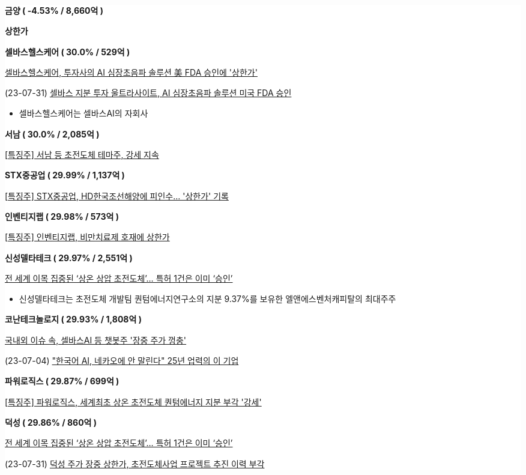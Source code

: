**금양 ( -4.53% / 8,660억 )**



**상한가**



**셀바스헬스케어 ( 30.0% / 529억 )**

[셀바스헬스케어, 투자사의 AI 심장초음파 솔루션 美 FDA 승인에 '상한가'](http://www.joseilbo.com/news/htmls/2023/08/20230801493808.html)

(23-07-31) [셀바스 지분 투자 울트라사이트, AI 심장초음파 솔루션 미국 FDA 승인](https://news.mt.co.kr/mtview.php?no=2023073109143328577)

- 셀바스헬스케어는 셀바스AI의 자회사



**서남 ( 30.0% / 2,085억 )**

[[특징주\] 서남 등 초전도체 테마주, 강세 지속](https://www.asiatime.co.kr/article/20230801500126#_mobwcvr)



**STX중공업 ( 29.99% / 1,137억 )**

[[특징주\] STX중공업, HD한국조선해양에 피인수… '상한가' 기록](https://www.moneys.co.kr/news/mwView.php?no=2023080109280966013)



**인벤티지랩 ( 29.98% / 573억 )**

[[특징주\] 인벤티지랩, 비만치료제 호재에 상한가](http://www.goodkyung.com/news/articleView.html?idxno=213621)



**신성델타테크 ( 29.97% / 2,551억 )**

[전 세계 이목 집중된 ‘상온 상압 초전도체’… 특허 1건은 이미 ‘승인’](https://m.segye.com/view/20230801510071)

- 신성델타테크는 초전도체 개발팀 퀀텀에너지연구소의 지분 9.37%를 보유한 엘앤에스벤처캐피탈의 최대주주



**코난테크놀로지 ( 29.93% / 1,808억 )**

[국내외 이슈 속, 셀바스AI 등 챗봇주 '장중 주가 껑충'](http://www.choicenews.co.kr/news/articleView.html?idxno=118805)

(23-07-04) ["한국어 AI, 네카오에 안 말린다" 25년 업력의 이 기업](https://n.news.naver.com/mnews/article/003/0011951196?sid=105)



**파워로직스 ( 29.87% / 699억 )**

[[특징주\] 파워로직스, 세계최초 상온 초전도체 퀀텀에너지 지분 부각 '강세'](https://www.inews24.com/view/1618555)



**덕성 ( 29.86% / 860억 )**

[전 세계 이목 집중된 ‘상온 상압 초전도체’… 특허 1건은 이미 ‘승인’](https://m.segye.com/view/20230801510071)

(23-07-31) [덕성 주가 장중 상한가, 초전도체사업 프로젝트 추진 이력 부각](https://www.businesspost.co.kr/BP?command=article_view&num=322864)

